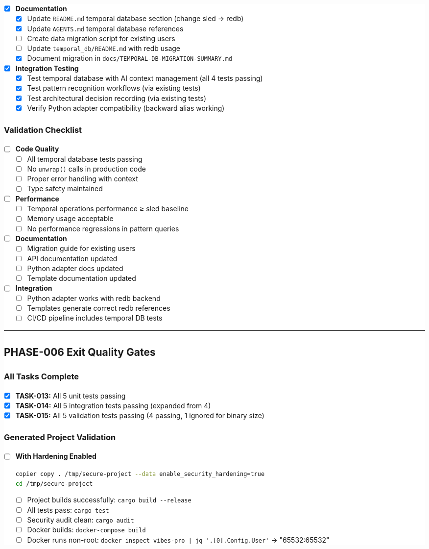 - [x] **Documentation**
  - [x] Update `README.md` temporal database section (change sled → redb)
  - [x] Update `AGENTS.md` temporal database references
  - [ ] Create data migration script for existing users
  - [ ] Update `temporal_db/README.md` with redb usage
  - [x] Document migration in `docs/TEMPORAL-DB-MIGRATION-SUMMARY.md`

- [x] **Integration Testing**
  - [x] Test temporal database with AI context management (all 4 tests passing)
  - [x] Test pattern recognition workflows (via existing tests)
  - [x] Test architectural decision recording (via existing tests)
  - [x] Verify Python adapter compatibility (backward alias working)

### Validation Checklist

- [ ] **Code Quality**
  - [ ] All temporal database tests passing
  - [ ] No `unwrap()` calls in production code
  - [ ] Proper error handling with context
  - [ ] Type safety maintained

- [ ] **Performance**
  - [ ] Temporal operations performance ≥ sled baseline
  - [ ] Memory usage acceptable
  - [ ] No performance regressions in pattern queries

- [ ] **Documentation**
  - [ ] Migration guide for existing users
  - [ ] API documentation updated
  - [ ] Python adapter docs updated
  - [ ] Template documentation updated

- [ ] **Integration**
  - [ ] Python adapter works with redb backend
  - [ ] Templates generate correct redb references
  - [ ] CI/CD pipeline includes temporal DB tests

---

## PHASE-006 Exit Quality Gates

### All Tasks Complete

- [x] **TASK-013:** All 5 unit tests passing
- [x] **TASK-014:** All 5 integration tests passing (expanded from 4)
- [x] **TASK-015:** All 5 validation tests passing (4 passing, 1 ignored for binary size)

### Generated Project Validation

- [ ] **With Hardening Enabled**
  ```bash
  copier copy . /tmp/secure-project --data enable_security_hardening=true
  cd /tmp/secure-project
  ```
  - [ ] Project builds successfully: `cargo build --release`
  - [ ] All tests pass: `cargo test`
  - [ ] Security audit clean: `cargo audit`
  - [ ] Docker builds: `docker-compose build`
  - [ ] Docker runs non-root: `docker inspect vibes-pro | jq '.[0].Config.User'` → "65532:65532"

